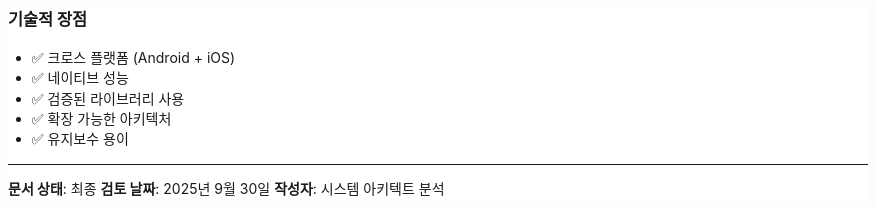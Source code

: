 ### 기술적 장점
- ✅ 크로스 플랫폼 (Android + iOS)
- ✅ 네이티브 성능
- ✅ 검증된 라이브러리 사용
- ✅ 확장 가능한 아키텍처
- ✅ 유지보수 용이

---

**문서 상태**: 최종
**검토 날짜**: 2025년 9월 30일
**작성자**: 시스템 아키텍트 분석